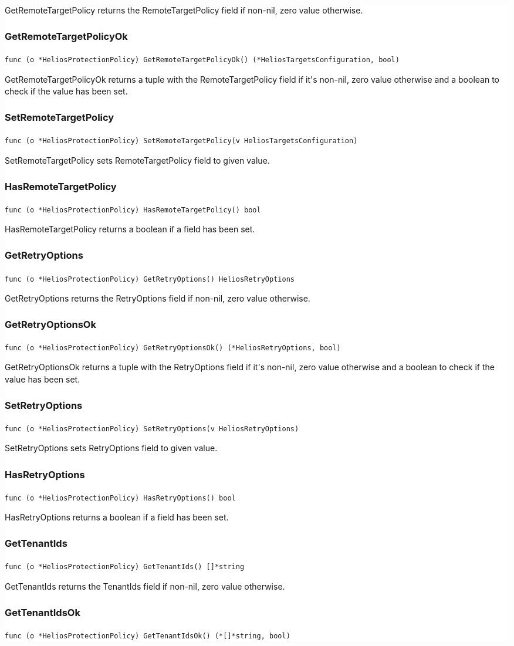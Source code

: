 GetRemoteTargetPolicy returns the RemoteTargetPolicy field if non-nil, zero value otherwise.

### GetRemoteTargetPolicyOk

`func (o *HeliosProtectionPolicy) GetRemoteTargetPolicyOk() (*HeliosTargetsConfiguration, bool)`

GetRemoteTargetPolicyOk returns a tuple with the RemoteTargetPolicy field if it's non-nil, zero value otherwise
and a boolean to check if the value has been set.

### SetRemoteTargetPolicy

`func (o *HeliosProtectionPolicy) SetRemoteTargetPolicy(v HeliosTargetsConfiguration)`

SetRemoteTargetPolicy sets RemoteTargetPolicy field to given value.

### HasRemoteTargetPolicy

`func (o *HeliosProtectionPolicy) HasRemoteTargetPolicy() bool`

HasRemoteTargetPolicy returns a boolean if a field has been set.

### GetRetryOptions

`func (o *HeliosProtectionPolicy) GetRetryOptions() HeliosRetryOptions`

GetRetryOptions returns the RetryOptions field if non-nil, zero value otherwise.

### GetRetryOptionsOk

`func (o *HeliosProtectionPolicy) GetRetryOptionsOk() (*HeliosRetryOptions, bool)`

GetRetryOptionsOk returns a tuple with the RetryOptions field if it's non-nil, zero value otherwise
and a boolean to check if the value has been set.

### SetRetryOptions

`func (o *HeliosProtectionPolicy) SetRetryOptions(v HeliosRetryOptions)`

SetRetryOptions sets RetryOptions field to given value.

### HasRetryOptions

`func (o *HeliosProtectionPolicy) HasRetryOptions() bool`

HasRetryOptions returns a boolean if a field has been set.

### GetTenantIds

`func (o *HeliosProtectionPolicy) GetTenantIds() []*string`

GetTenantIds returns the TenantIds field if non-nil, zero value otherwise.

### GetTenantIdsOk

`func (o *HeliosProtectionPolicy) GetTenantIdsOk() (*[]*string, bool)`
